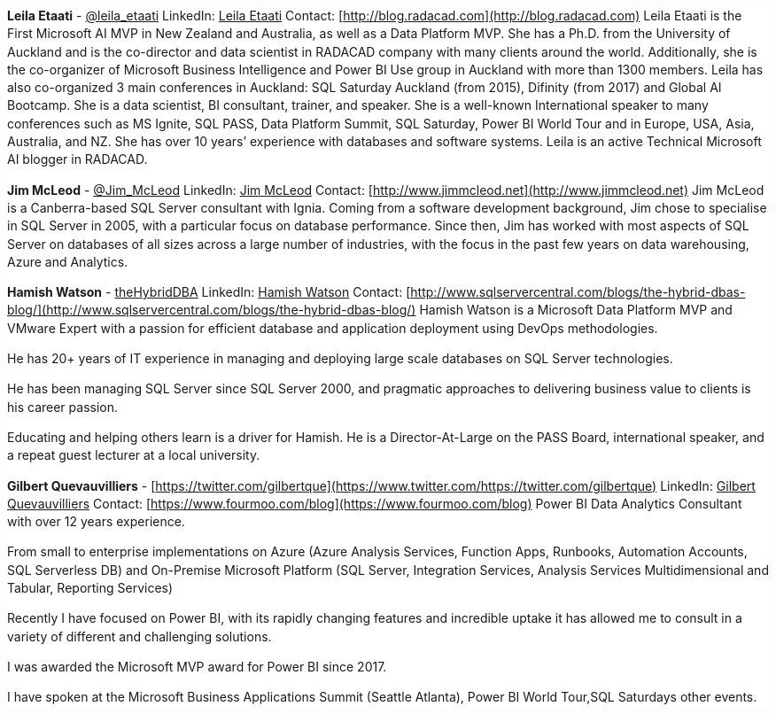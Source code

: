 **Leila Etaati**  - [@leila_etaati](https://www.twitter.com/@leila_etaati)
LinkedIn: [Leila Etaati](https://nz.linkedin.com/pub/leila-etaati/36/46/b03)
Contact: [http://blog.radacad.com](http://blog.radacad.com)
Leila Etaati is the First Microsoft AI MVP in New Zealand and Australia, as well as a Data Platform MVP. She has a Ph.D. from the University of Auckland and is the co-director and data scientist in RADACAD company with many clients around the world. Additionally, she is the co-organizer of Microsoft Business Intelligence and Power BI Use group in Auckland with more than 1300 members. Leila has also co-organized 3 main conferences in Auckland: SQL Saturday Auckland (from 2015), Difinity (from 2017) and Global AI Bootcamp. She is a data scientist, BI consultant, trainer, and speaker. She is a well-known International speaker to many conferences such as MS Ignite, SQL PASS, Data Platform Summit, SQL Saturday, Power BI World Tour and in Europe, USA, Asia, Australia, and NZ. She has over 10 years’ experience with databases and software systems. Leila is an active Technical Microsoft AI blogger in RADACAD.
 
**Jim McLeod**  - [@Jim_McLeod](https://www.twitter.com/@Jim_McLeod)
LinkedIn: [Jim McLeod](http://linkedin.com/in/jimmcleodaustralia)
Contact: [http://www.jimmcleod.net](http://www.jimmcleod.net)
Jim McLeod is a Canberra-based SQL Server consultant with Ignia. Coming from a software development background, Jim chose to specialise in SQL Server in 2005, with a particular focus on database performance. Since then, Jim has worked with most aspects of SQL Server on databases of all sizes across a large number of industries, with the focus in the past few years on data warehousing, Azure and Analytics.
 
**Hamish Watson**  - [theHybridDBA](https://www.twitter.com/theHybridDBA)
LinkedIn: [Hamish Watson](https://nz.linkedin.com/in/hamishwatson8)
Contact: [http://www.sqlservercentral.com/blogs/the-hybrid-dbas-blog/](http://www.sqlservercentral.com/blogs/the-hybrid-dbas-blog/)
Hamish Watson is a Microsoft Data Platform MVP and VMware Expert with a passion for efficient database and application deployment using DevOps methodologies. 

He has 20+ years of IT experience in managing and deploying large scale databases on SQL Server technologies. 

He has been managing SQL Server since SQL Server 2000, and pragmatic approaches to delivering business value to clients is his career passion.

Educating and helping others learn is a driver for Hamish. He is a Director-At-Large on the PASS Board, international speaker, and a repeat guest lecturer at a local university.
 
**Gilbert Quevauvilliers**  - [https://twitter.com/gilbertque](https://www.twitter.com/https://twitter.com/gilbertque)
LinkedIn: [Gilbert Quevauvilliers](https://www.linkedin.com/in/fourmoo/)
Contact: [https://www.fourmoo.com/blog](https://www.fourmoo.com/blog)
Power BI  Data Analytics Consultant with over 12 years experience.

From small to enterprise implementations on Azure (Azure Analysis Services, Function Apps, Runbooks, Automation Accounts, SQL Serverless DB) and On-Premise Microsoft Platform (SQL Server, Integration Services, Analysis Services Multidimensional and Tabular, Reporting Services)

Recently I have focused on Power BI, with its rapidly changing features and incredible uptake it has allowed me to consult in a variety of different and challenging solutions.

I was awarded the Microsoft MVP award for Power BI since 2017.

I have spoken at the Microsoft Business Applications Summit (Seattle  Atlanta), Power BI World Tour,SQL Saturdays  other events.
 